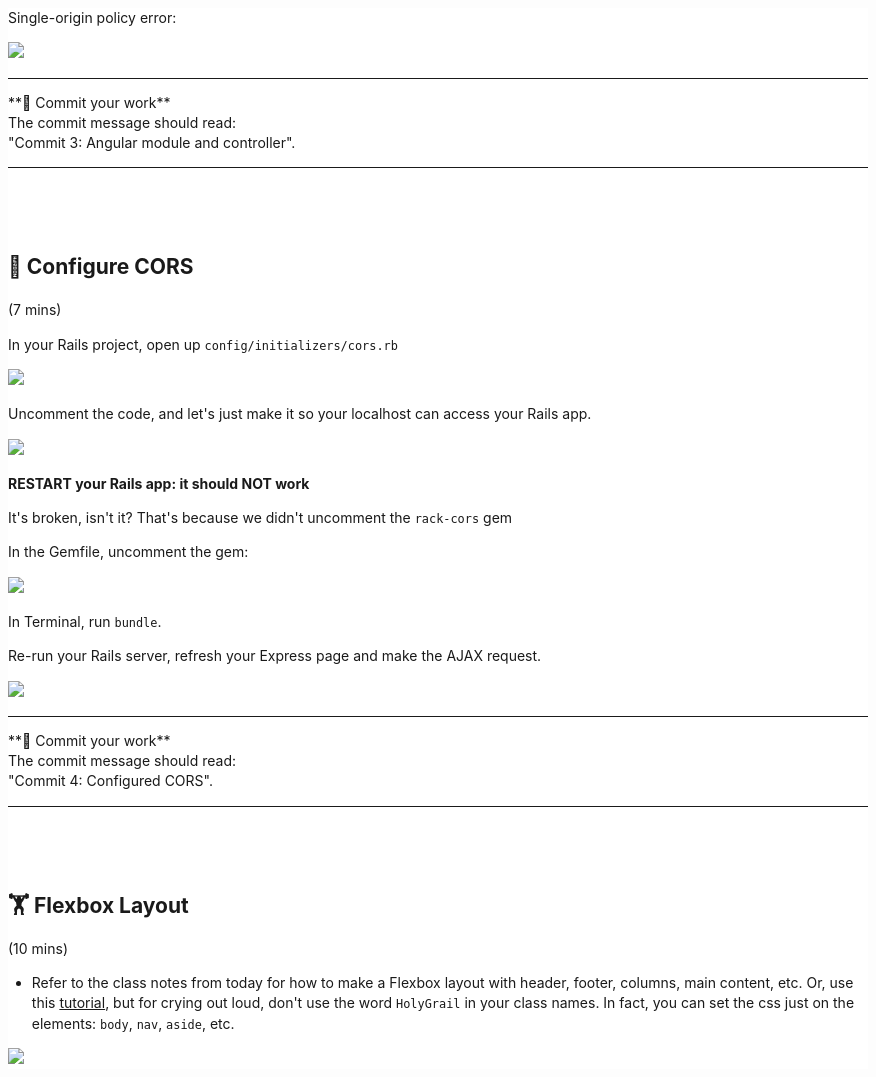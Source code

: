 Single-origin policy error:

![](https://i.imgur.com/2QInvxS.png)

<hr>
**&#x1F534; Commit your work** <br>
The commit message should read: <br>
"Commit 3: Angular module and controller".
<hr>

<br><br>

## &#x1F34E; Configure CORS

(7 mins)

In your Rails project, open up `config/initializers/cors.rb`

![](https://i.imgur.com/0KP1OFR.png)

Uncomment the code, and let's just make it so your localhost can access your Rails app.

![](https://i.imgur.com/t8IqiGy.png)

**RESTART your Rails app: it should NOT work**

It's broken, isn't it? That's because we didn't uncomment the `rack-cors` gem

In the Gemfile, uncomment the gem:

![](https://i.imgur.com/lKHkcGg.png)

In Terminal, run `bundle`.

Re-run your Rails server, refresh your Express page and make the AJAX request.

![](https://i.imgur.com/KzKtY7h.png)

<hr>
**&#x1F534; Commit your work** <br>
The commit message should read: <br>
"Commit 4: Configured CORS".
<hr>

<br><br>

## &#x1F3CB; Flexbox Layout

(10 mins)

* Refer to the class notes from today for how to make a Flexbox layout with header, footer, columns, main content, etc. Or, use this [tutorial](https://philipwalton.github.io/solved-by-flexbox/demos/holy-grail/), but for crying out loud, don't use the word `HolyGrail` in your class names. In fact, you can set the css just on the elements: `body`, `nav`, `aside`, etc.

![](https://i.imgur.com/53rO9fz.png)
